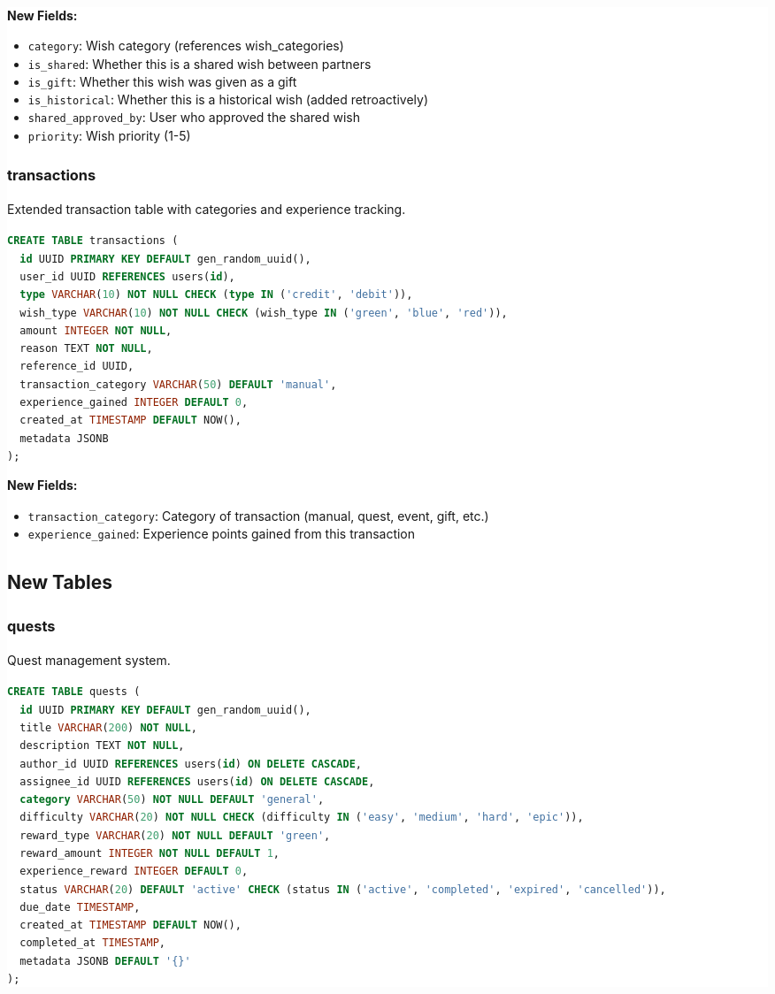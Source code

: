 **New Fields:**
- `category`: Wish category (references wish_categories)
- `is_shared`: Whether this is a shared wish between partners
- `is_gift`: Whether this wish was given as a gift
- `is_historical`: Whether this is a historical wish (added retroactively)
- `shared_approved_by`: User who approved the shared wish
- `priority`: Wish priority (1-5)

### transactions
Extended transaction table with categories and experience tracking.

```sql
CREATE TABLE transactions (
  id UUID PRIMARY KEY DEFAULT gen_random_uuid(),
  user_id UUID REFERENCES users(id),
  type VARCHAR(10) NOT NULL CHECK (type IN ('credit', 'debit')),
  wish_type VARCHAR(10) NOT NULL CHECK (wish_type IN ('green', 'blue', 'red')),
  amount INTEGER NOT NULL,
  reason TEXT NOT NULL,
  reference_id UUID,
  transaction_category VARCHAR(50) DEFAULT 'manual',
  experience_gained INTEGER DEFAULT 0,
  created_at TIMESTAMP DEFAULT NOW(),
  metadata JSONB
);
```

**New Fields:**
- `transaction_category`: Category of transaction (manual, quest, event, gift, etc.)
- `experience_gained`: Experience points gained from this transaction

## New Tables

### quests
Quest management system.

```sql
CREATE TABLE quests (
  id UUID PRIMARY KEY DEFAULT gen_random_uuid(),
  title VARCHAR(200) NOT NULL,
  description TEXT NOT NULL,
  author_id UUID REFERENCES users(id) ON DELETE CASCADE,
  assignee_id UUID REFERENCES users(id) ON DELETE CASCADE,
  category VARCHAR(50) NOT NULL DEFAULT 'general',
  difficulty VARCHAR(20) NOT NULL CHECK (difficulty IN ('easy', 'medium', 'hard', 'epic')),
  reward_type VARCHAR(20) NOT NULL DEFAULT 'green',
  reward_amount INTEGER NOT NULL DEFAULT 1,
  experience_reward INTEGER DEFAULT 0,
  status VARCHAR(20) DEFAULT 'active' CHECK (status IN ('active', 'completed', 'expired', 'cancelled')),
  due_date TIMESTAMP,
  created_at TIMESTAMP DEFAULT NOW(),
  completed_at TIMESTAMP,
  metadata JSONB DEFAULT '{}'
);
```
